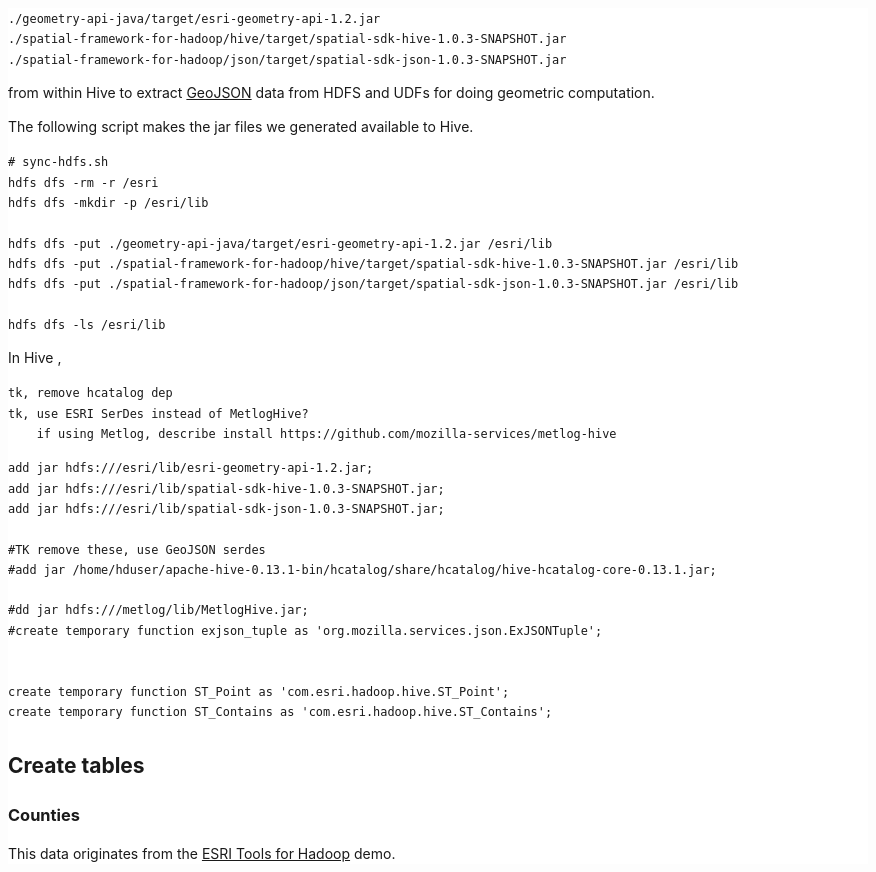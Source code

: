 ```
./geometry-api-java/target/esri-geometry-api-1.2.jar
./spatial-framework-for-hadoop/hive/target/spatial-sdk-hive-1.0.3-SNAPSHOT.jar
./spatial-framework-for-hadoop/json/target/spatial-sdk-json-1.0.3-SNAPSHOT.jar
```

from within Hive to extract [GeoJSON](http://en.wikipedia.org/wiki/GeoJSON) data 
from HDFS and UDFs for doing geometric computation.

The following script makes the jar files we generated available to Hive.
    
```{.bash}
# sync-hdfs.sh 
hdfs dfs -rm -r /esri
hdfs dfs -mkdir -p /esri/lib

hdfs dfs -put ./geometry-api-java/target/esri-geometry-api-1.2.jar /esri/lib
hdfs dfs -put ./spatial-framework-for-hadoop/hive/target/spatial-sdk-hive-1.0.3-SNAPSHOT.jar /esri/lib
hdfs dfs -put ./spatial-framework-for-hadoop/json/target/spatial-sdk-json-1.0.3-SNAPSHOT.jar /esri/lib

hdfs dfs -ls /esri/lib
```

In Hive , 

    tk, remove hcatalog dep
    tk, use ESRI SerDes instead of MetlogHive?
        if using Metlog, describe install https://github.com/mozilla-services/metlog-hive


```
add jar hdfs:///esri/lib/esri-geometry-api-1.2.jar;
add jar hdfs:///esri/lib/spatial-sdk-hive-1.0.3-SNAPSHOT.jar;
add jar hdfs:///esri/lib/spatial-sdk-json-1.0.3-SNAPSHOT.jar;

#TK remove these, use GeoJSON serdes
#add jar /home/hduser/apache-hive-0.13.1-bin/hcatalog/share/hcatalog/hive-hcatalog-core-0.13.1.jar;

#dd jar hdfs:///metlog/lib/MetlogHive.jar;
#create temporary function exjson_tuple as 'org.mozilla.services.json.ExJSONTuple';


create temporary function ST_Point as 'com.esri.hadoop.hive.ST_Point';
create temporary function ST_Contains as 'com.esri.hadoop.hive.ST_Contains';
```    

## Create tables

### Counties

This data originates from the [ESRI Tools for Hadoop](https://github.com/Esri/gis-tools-for-hadoop/tree/master/samples/data/counties-data) demo.
